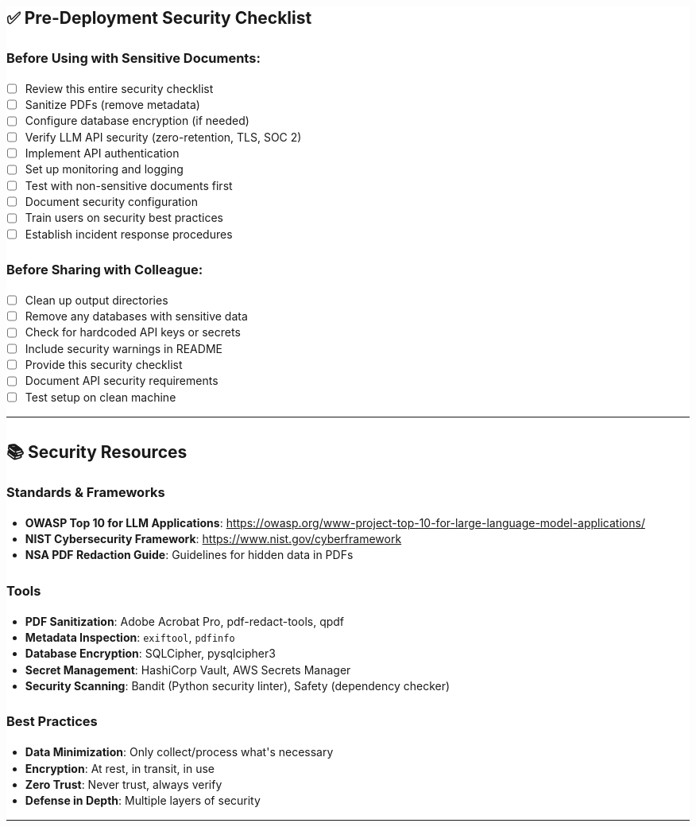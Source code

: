 
## ✅ Pre-Deployment Security Checklist

### Before Using with Sensitive Documents:

- [ ] Review this entire security checklist
- [ ] Sanitize PDFs (remove metadata)
- [ ] Configure database encryption (if needed)
- [ ] Verify LLM API security (zero-retention, TLS, SOC 2)
- [ ] Implement API authentication
- [ ] Set up monitoring and logging
- [ ] Test with non-sensitive documents first
- [ ] Document security configuration
- [ ] Train users on security best practices
- [ ] Establish incident response procedures

### Before Sharing with Colleague:

- [ ] Clean up output directories
- [ ] Remove any databases with sensitive data
- [ ] Check for hardcoded API keys or secrets
- [ ] Include security warnings in README
- [ ] Provide this security checklist
- [ ] Document API security requirements
- [ ] Test setup on clean machine

---

## 📚 Security Resources

### Standards & Frameworks
- **OWASP Top 10 for LLM Applications**: https://owasp.org/www-project-top-10-for-large-language-model-applications/
- **NIST Cybersecurity Framework**: https://www.nist.gov/cyberframework
- **NSA PDF Redaction Guide**: Guidelines for hidden data in PDFs

### Tools
- **PDF Sanitization**: Adobe Acrobat Pro, pdf-redact-tools, qpdf
- **Metadata Inspection**: `exiftool`, `pdfinfo`
- **Database Encryption**: SQLCipher, pysqlcipher3
- **Secret Management**: HashiCorp Vault, AWS Secrets Manager
- **Security Scanning**: Bandit (Python security linter), Safety (dependency checker)

### Best Practices
- **Data Minimization**: Only collect/process what's necessary
- **Encryption**: At rest, in transit, in use
- **Zero Trust**: Never trust, always verify
- **Defense in Depth**: Multiple layers of security

---
